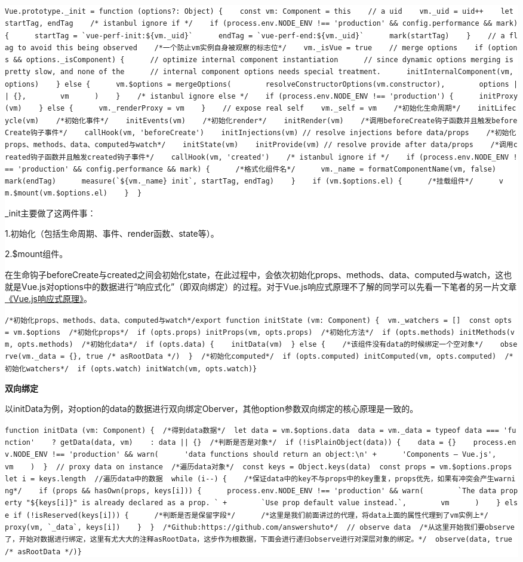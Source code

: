     Vue.prototype._init = function (options?: Object) {    const vm: Component = this    // a uid    vm._uid = uid++    let startTag, endTag    /* istanbul ignore if */    if (process.env.NODE_ENV !== 'production' && config.performance && mark) {      startTag = `vue-perf-init:${vm._uid}`      endTag = `vue-perf-end:${vm._uid}`      mark(startTag)    }    // a flag to avoid this being observed    /*一个防止vm实例自身被观察的标志位*/    vm._isVue = true    // merge options    if (options && options._isComponent) {      // optimize internal component instantiation      // since dynamic options merging is pretty slow, and none of the      // internal component options needs special treatment.      initInternalComponent(vm, options)    } else {      vm.$options = mergeOptions(        resolveConstructorOptions(vm.constructor),        options || {},        vm      )    }    /* istanbul ignore else */    if (process.env.NODE_ENV !== 'production') {      initProxy(vm)    } else {      vm._renderProxy = vm    }    // expose real self    vm._self = vm    /*初始化生命周期*/    initLifecycle(vm)    /*初始化事件*/    initEvents(vm)    /*初始化render*/    initRender(vm)    /*调用beforeCreate钩子函数并且触发beforeCreate钩子事件*/    callHook(vm, 'beforeCreate')    initInjections(vm) // resolve injections before data/props    /*初始化props、methods、data、computed与watch*/    initState(vm)    initProvide(vm) // resolve provide after data/props    /*调用created钩子函数并且触发created钩子事件*/    callHook(vm, 'created')    /* istanbul ignore if */    if (process.env.NODE_ENV !== 'production' && config.performance && mark) {      /*格式化组件名*/      vm._name = formatComponentName(vm, false)      mark(endTag)      measure(`${vm._name} init`, startTag, endTag)    }    if (vm.$options.el) {      /*挂载组件*/      vm.$mount(vm.$options.el)    }  }

</div>

_init主要做了这两件事：

1.初始化（包括生命周期、事件、render函数、state等）。

2.$mount组件。

在生命钩子beforeCreate与created之间会初始化state，在此过程中，会依次初始化props、methods、data、computed与watch，这也就是Vue.js对options中的数据进行“响应式化”（即双向绑定）的过程。对于Vue.js响应式原理不了解的同学可以先看一下笔者的另一片文章[《Vue.js响应式原理》](https:https://github.com/answershuto/learnVue/blob/master/docs/%25E5%2593%258D%25E5%25BA%2594%25E5%25BC%258F%25E5%258E%259F%25E7%2590%2586.MarkDown)。

<div>

    /*初始化props、methods、data、computed与watch*/export function initState (vm: Component) {  vm._watchers = []  const opts = vm.$options  /*初始化props*/  if (opts.props) initProps(vm, opts.props)  /*初始化方法*/  if (opts.methods) initMethods(vm, opts.methods)  /*初始化data*/  if (opts.data) {    initData(vm)  } else {    /*该组件没有data的时候绑定一个空对象*/    observe(vm._data = {}, true /* asRootData */)  }  /*初始化computed*/  if (opts.computed) initComputed(vm, opts.computed)  /*初始化watchers*/  if (opts.watch) initWatch(vm, opts.watch)}

</div>

**双向绑定**

以initData为例，对option的data的数据进行双向绑定Oberver，其他option参数双向绑定的核心原理是一致的。

<div>

    function initData (vm: Component) {  /*得到data数据*/  let data = vm.$options.data  data = vm._data = typeof data === 'function'    ? getData(data, vm)    : data || {}  /*判断是否是对象*/  if (!isPlainObject(data)) {    data = {}    process.env.NODE_ENV !== 'production' && warn(      'data functions should return an object:\n' +      'Components — Vue.js',      vm    )  }  // proxy data on instance  /*遍历data对象*/  const keys = Object.keys(data)  const props = vm.$options.props  let i = keys.length  //遍历data中的数据  while (i--) {    /*保证data中的key不与props中的key重复，props优先，如果有冲突会产生warning*/    if (props && hasOwn(props, keys[i])) {      process.env.NODE_ENV !== 'production' && warn(        `The data property "${keys[i]}" is already declared as a prop. ` +        `Use prop default value instead.`,        vm      )    } else if (!isReserved(keys[i])) {      /*判断是否是保留字段*/      /*这里是我们前面讲过的代理，将data上面的属性代理到了vm实例上*/      proxy(vm, `_data`, keys[i])    }  }  /*Github:https://github.com/answershuto*/  // observe data  /*从这里开始我们要observe了，开始对数据进行绑定，这里有尤大大的注释asRootData，这步作为根数据，下面会进行递归observe进行对深层对象的绑定。*/  observe(data, true /* asRootData */)}
